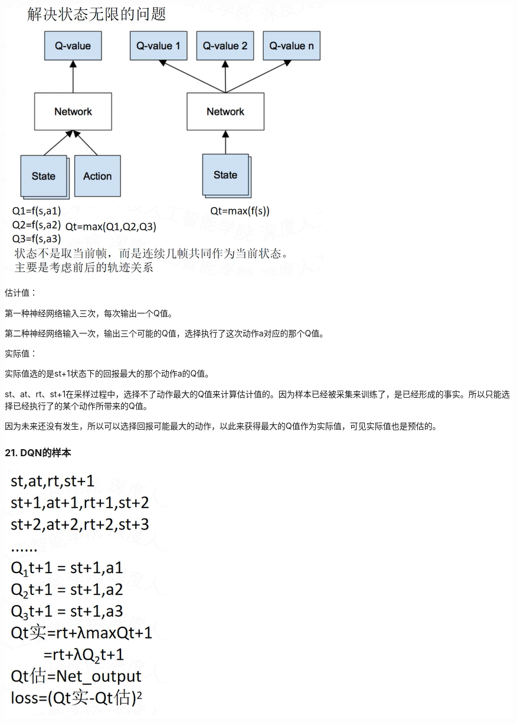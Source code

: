 ![](../../assets/images/AI/attachments/9.算法课程学习笔记-强化学习技术_image_25.png)

估计值：

第一种神经网络输入三次，每次输出一个Q值。

第二种神经网络输入一次，输出三个可能的Q值，选择执行了这次动作a对应的那个Q值。

实际值：

实际值选的是st+1状态下的回报最大的那个动作a的Q值。

st、at、rt、st+1在采样过程中，选择不了动作最大的Q值来计算估计值的。因为样本已经被采集来训练了，是已经形成的事实。所以只能选择已经执行了的某个动作所带来的Q值。

因为未来还没有发生，所以可以选择回报可能最大的动作，以此来获得最大的Q值作为实际值，可见实际值也是预估的。

### 21. DQN的样本

![](../../assets/images/AI/attachments/9.算法课程学习笔记-强化学习技术_image_26.png)
